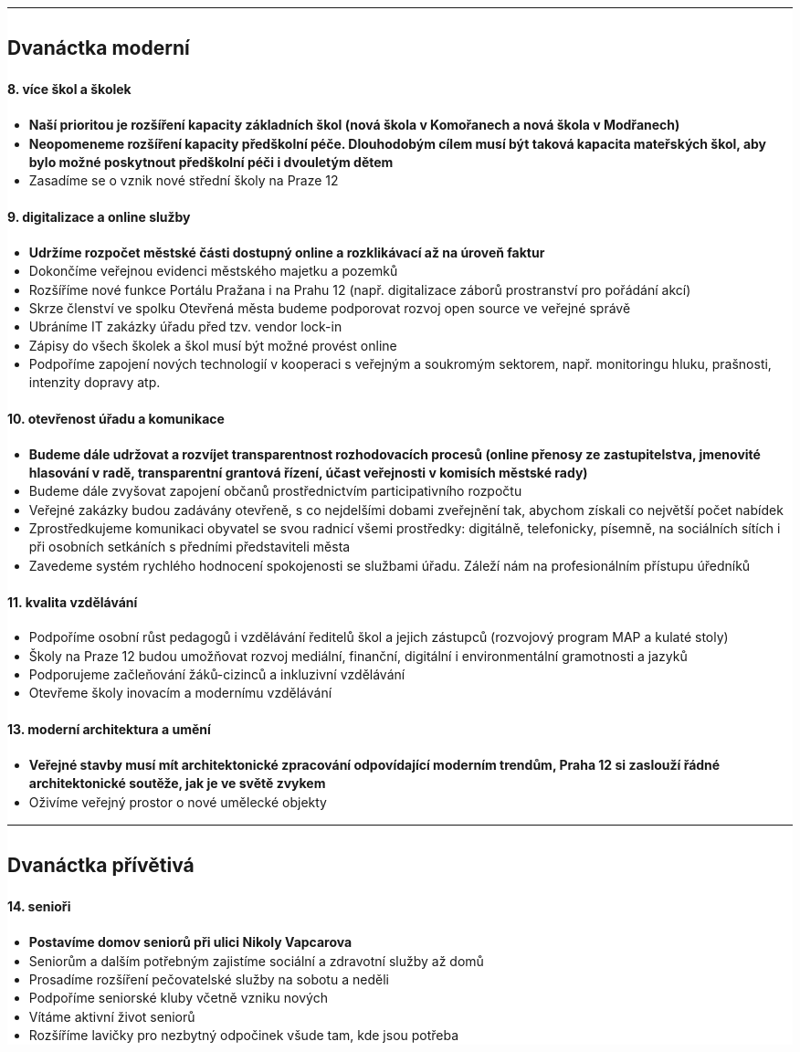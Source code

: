 - - -
## Dvanáctka moderní

#### 8. více škol a školek
* **Naší prioritou je rozšíření kapacity základních škol (nová škola v Komořanech a nová škola v Modřanech)**
* **Neopomeneme rozšíření kapacity předškolní péče. Dlouhodobým cílem musí být taková kapacita mateřských škol, aby bylo možné poskytnout předškolní péči i dvouletým dětem**
* Zasadíme se o vznik nové střední školy na Praze 12

#### 9. digitalizace a online služby
* **Udržíme rozpočet městské části dostupný online a rozklikávací až na úroveň faktur**
* Dokončíme veřejnou evidenci městského majetku a pozemků
* Rozšíříme nové funkce Portálu Pražana i na Prahu 12 (např. digitalizace záborů prostranství pro pořádání akcí)
* Skrze členství ve spolku Otevřená města budeme podporovat rozvoj open source ve veřejné správě
* Ubráníme IT zakázky úřadu před tzv. vendor lock-in
* Zápisy do všech školek a škol musí být možné provést online
* Podpoříme zapojení nových technologií v kooperaci s veřejným a soukromým sektorem, např. monitoringu hluku, prašnosti, intenzity dopravy atp.

#### 10. otevřenost úřadu a komunikace		
* **Budeme dále udržovat a rozvíjet transparentnost rozhodovacích procesů (online přenosy ze zastupitelstva, jmenovité hlasování v radě, transparentní grantová řízení, účast veřejnosti v komisích městské rady)**
* Budeme dále zvyšovat zapojení občanů prostřednictvím participativního rozpočtu
* Veřejné zakázky budou zadávány otevřeně, s co nejdelšími dobami zveřejnění tak, abychom získali co největší počet nabídek
* Zprostředkujeme komunikaci obyvatel se svou radnicí všemi prostředky: digitálně, telefonicky, písemně, na sociálních sítích i při osobních setkáních s předními představiteli města
* Zavedeme systém rychlého hodnocení spokojenosti se službami úřadu. Záleží nám na profesionálním přístupu úředníků

#### 11. kvalita vzdělávání
* Podpoříme osobní růst pedagogů i vzdělávání ředitelů škol a jejich zástupců (rozvojový program MAP a kulaté stoly)
* Školy na Praze 12 budou umožňovat rozvoj mediální, finanční, digitální i environmentální gramotnosti a jazyků
* Podporujeme začleňování žáků-cizinců a inkluzivní vzdělávání
* Otevřeme školy inovacím a modernímu vzdělávání

#### 13. moderní architektura a umění
* **Veřejné stavby musí mít architektonické zpracování odpovídající moderním trendům, Praha 12 si zaslouží řádné architektonické soutěže, jak je ve světě zvykem**
* Oživíme veřejný prostor o nové umělecké objekty

- - -
## Dvanáctka přívětivá

#### 14. senioři
* **Postavíme domov seniorů při ulici Nikoly Vapcarova**
* Seniorům a dalším potřebným zajistíme sociální a zdravotní služby až domů
* Prosadíme rozšíření pečovatelské služby na sobotu a neděli
* Podpoříme seniorské kluby včetně vzniku nových
* Vítáme aktivní život seniorů
* Rozšíříme lavičky pro nezbytný odpočinek všude tam, kde jsou potřeba
